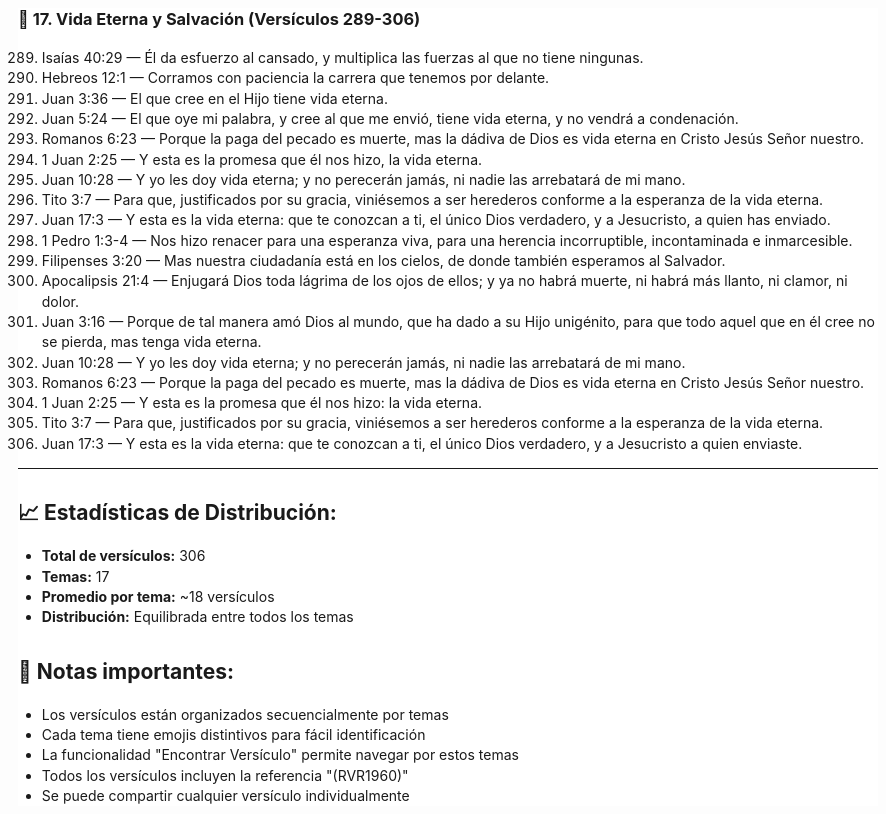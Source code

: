 ### 🌟 **17. Vida Eterna y Salvación** (Versículos 289-306)
289. Isaías 40:29 — Él da esfuerzo al cansado, y multiplica las fuerzas al que no tiene ningunas.
290. Hebreos 12:1 — Corramos con paciencia la carrera que tenemos por delante.
291. Juan 3:36 — El que cree en el Hijo tiene vida eterna.
292. Juan 5:24 — El que oye mi palabra, y cree al que me envió, tiene vida eterna, y no vendrá a condenación.
293. Romanos 6:23 — Porque la paga del pecado es muerte, mas la dádiva de Dios es vida eterna en Cristo Jesús Señor nuestro.
294. 1 Juan 2:25 — Y esta es la promesa que él nos hizo, la vida eterna.
295. Juan 10:28 — Y yo les doy vida eterna; y no perecerán jamás, ni nadie las arrebatará de mi mano.
296. Tito 3:7 — Para que, justificados por su gracia, viniésemos a ser herederos conforme a la esperanza de la vida eterna.
297. Juan 17:3 — Y esta es la vida eterna: que te conozcan a ti, el único Dios verdadero, y a Jesucristo, a quien has enviado.
298. 1 Pedro 1:3-4 — Nos hizo renacer para una esperanza viva, para una herencia incorruptible, incontaminada e inmarcesible.
299. Filipenses 3:20 — Mas nuestra ciudadanía está en los cielos, de donde también esperamos al Salvador.
300. Apocalipsis 21:4 — Enjugará Dios toda lágrima de los ojos de ellos; y ya no habrá muerte, ni habrá más llanto, ni clamor, ni dolor.
301. Juan 3:16 — Porque de tal manera amó Dios al mundo, que ha dado a su Hijo unigénito, para que todo aquel que en él cree no se pierda, mas tenga vida eterna.
302. Juan 10:28 — Y yo les doy vida eterna; y no perecerán jamás, ni nadie las arrebatará de mi mano.
303. Romanos 6:23 — Porque la paga del pecado es muerte, mas la dádiva de Dios es vida eterna en Cristo Jesús Señor nuestro.
304. 1 Juan 2:25 — Y esta es la promesa que él nos hizo: la vida eterna.
305. Tito 3:7 — Para que, justificados por su gracia, viniésemos a ser herederos conforme a la esperanza de la vida eterna.
306. Juan 17:3 — Y esta es la vida eterna: que te conozcan a ti, el único Dios verdadero, y a Jesucristo a quien enviaste.

---

## 📈 **Estadísticas de Distribución:**
- **Total de versículos:** 306
- **Temas:** 17
- **Promedio por tema:** ~18 versículos
- **Distribución:** Equilibrada entre todos los temas

## 🎯 **Notas importantes:**
- Los versículos están organizados secuencialmente por temas
- Cada tema tiene emojis distintivos para fácil identificación
- La funcionalidad "Encontrar Versículo" permite navegar por estos temas
- Todos los versículos incluyen la referencia "(RVR1960)"
- Se puede compartir cualquier versículo individualmente
